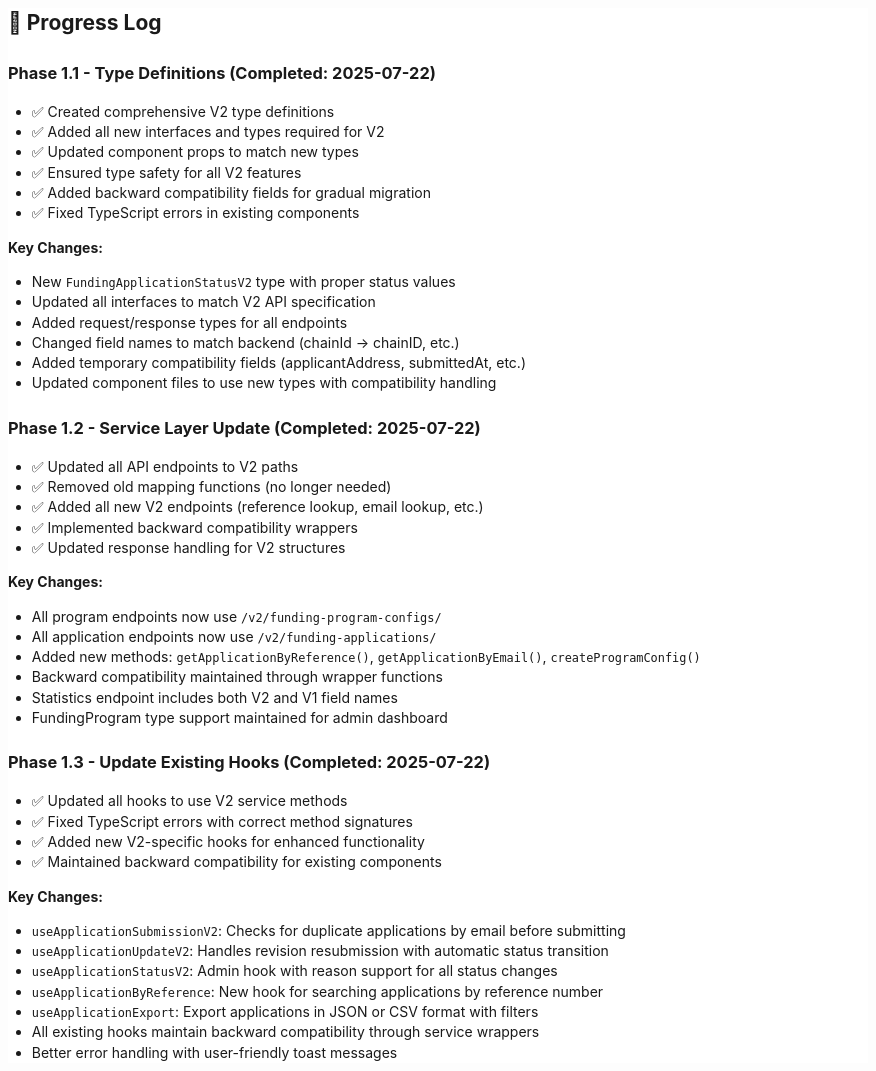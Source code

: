 
## 📅 Progress Log

### Phase 1.1 - Type Definitions (Completed: 2025-07-22)
- ✅ Created comprehensive V2 type definitions
- ✅ Added all new interfaces and types required for V2
- ✅ Updated component props to match new types
- ✅ Ensured type safety for all V2 features
- ✅ Added backward compatibility fields for gradual migration
- ✅ Fixed TypeScript errors in existing components

**Key Changes:**
- New `FundingApplicationStatusV2` type with proper status values
- Updated all interfaces to match V2 API specification
- Added request/response types for all endpoints
- Changed field names to match backend (chainId → chainID, etc.)
- Added temporary compatibility fields (applicantAddress, submittedAt, etc.)
- Updated component files to use new types with compatibility handling

### Phase 1.2 - Service Layer Update (Completed: 2025-07-22)
- ✅ Updated all API endpoints to V2 paths
- ✅ Removed old mapping functions (no longer needed)
- ✅ Added all new V2 endpoints (reference lookup, email lookup, etc.)
- ✅ Implemented backward compatibility wrappers
- ✅ Updated response handling for V2 structures

**Key Changes:**
- All program endpoints now use `/v2/funding-program-configs/`
- All application endpoints now use `/v2/funding-applications/`
- Added new methods: `getApplicationByReference()`, `getApplicationByEmail()`, `createProgramConfig()`
- Backward compatibility maintained through wrapper functions
- Statistics endpoint includes both V2 and V1 field names
- FundingProgram type support maintained for admin dashboard

### Phase 1.3 - Update Existing Hooks (Completed: 2025-07-22)
- ✅ Updated all hooks to use V2 service methods
- ✅ Fixed TypeScript errors with correct method signatures
- ✅ Added new V2-specific hooks for enhanced functionality
- ✅ Maintained backward compatibility for existing components

**Key Changes:**
- `useApplicationSubmissionV2`: Checks for duplicate applications by email before submitting
- `useApplicationUpdateV2`: Handles revision resubmission with automatic status transition
- `useApplicationStatusV2`: Admin hook with reason support for all status changes
- `useApplicationByReference`: New hook for searching applications by reference number
- `useApplicationExport`: Export applications in JSON or CSV format with filters
- All existing hooks maintain backward compatibility through service wrappers
- Better error handling with user-friendly toast messages
